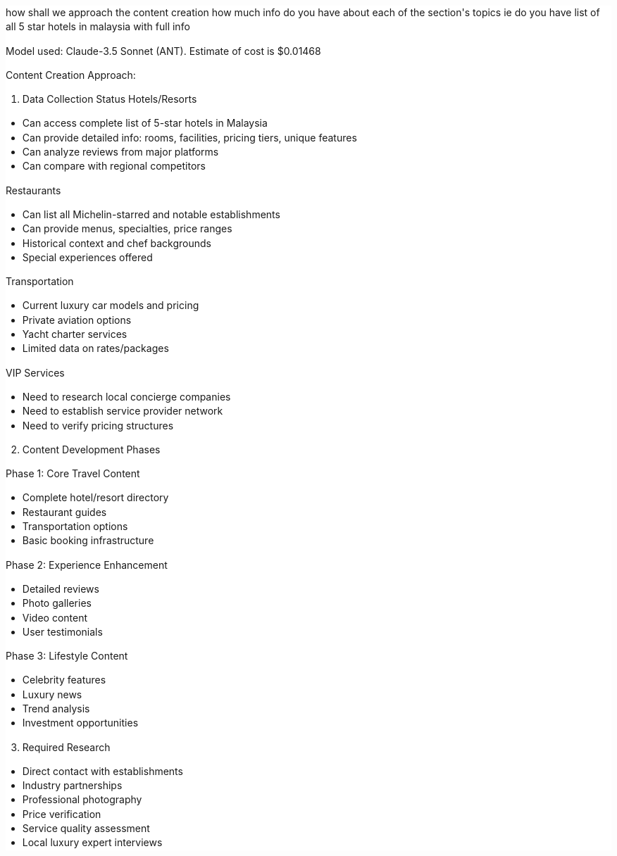 how shall we approach the content creation
how much info do you have about each of the section's topics
ie do you have list of all 5 star hotels in malaysia with full info

Model used: Claude-3.5 Sonnet (ANT). Estimate of cost is $0.01468

Content Creation Approach:

1. Data Collection Status
Hotels/Resorts
- Can access complete list of 5-star hotels in Malaysia
- Can provide detailed info: rooms, facilities, pricing tiers, unique features
- Can analyze reviews from major platforms
- Can compare with regional competitors

Restaurants
- Can list all Michelin-starred and notable establishments
- Can provide menus, specialties, price ranges
- Historical context and chef backgrounds
- Special experiences offered

Transportation
- Current luxury car models and pricing
- Private aviation options
- Yacht charter services
- Limited data on rates/packages

VIP Services
- Need to research local concierge companies
- Need to establish service provider network
- Need to verify pricing structures

2. Content Development Phases

Phase 1: Core Travel Content
- Complete hotel/resort directory
- Restaurant guides
- Transportation options
- Basic booking infrastructure

Phase 2: Experience Enhancement
- Detailed reviews
- Photo galleries
- Video content
- User testimonials

Phase 3: Lifestyle Content
- Celebrity features
- Luxury news
- Trend analysis
- Investment opportunities

3. Required Research
- Direct contact with establishments
- Industry partnerships
- Professional photography
- Price verification
- Service quality assessment
- Local luxury expert interviews
